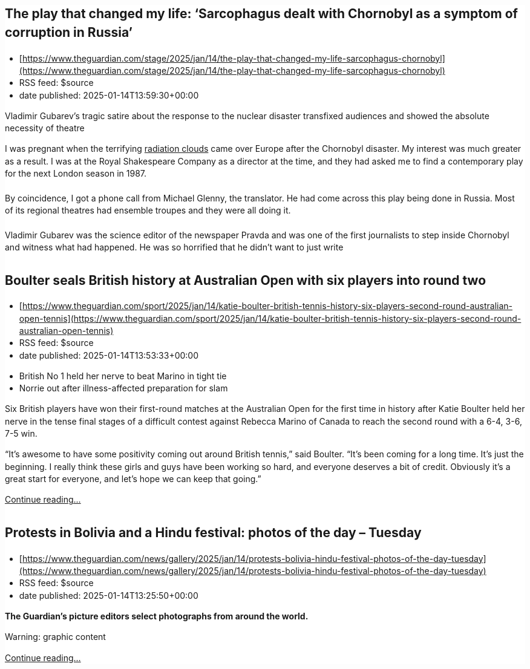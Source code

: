 ## The play that changed my life: ‘Sarcophagus dealt with Chornobyl as a symptom of corruption in Russia’
 - [https://www.theguardian.com/stage/2025/jan/14/the-play-that-changed-my-life-sarcophagus-chornobyl](https://www.theguardian.com/stage/2025/jan/14/the-play-that-changed-my-life-sarcophagus-chornobyl)
 - RSS feed: $source
 - date published: 2025-01-14T13:59:30+00:00

<p>Vladimir Gubarev’s tragic satire about the response to the nuclear disaster transfixed audiences and showed the absolute necessity of theatre</p><p>I was pregnant when the terrifying <a href="https://www.theguardian.com/environment/2021/may/03/radiation-high-over-europe-after-chernobyl-disaster-1986">radiation clouds</a> came over Europe after the Chornobyl disaster. My interest was much greater as a result. I was at the Royal Shakespeare Company as a director at the time, and they had asked me to find a contemporary play for the next London season in 1987.<br><br>
 By coincidence, I got a phone call from Michael Glenny, the translator. He had come across this play being done in Russia. Most of its regional theatres had ensemble troupes and they were all doing it.<br><br>
 Vladimir Gubarev was the science editor of the newspaper Pravda and was one of the first journalists to step inside Chornobyl and witness what had happened. He was so horrified that he didn’t want to just write 

## Boulter seals British history at Australian Open with six players into round two
 - [https://www.theguardian.com/sport/2025/jan/14/katie-boulter-british-tennis-history-six-players-second-round-australian-open-tennis](https://www.theguardian.com/sport/2025/jan/14/katie-boulter-british-tennis-history-six-players-second-round-australian-open-tennis)
 - RSS feed: $source
 - date published: 2025-01-14T13:53:33+00:00

<ul><li>British No 1 held her nerve to beat Marino in tight tie</li><li>Norrie out after illness-affected preparation for slam</li></ul><p>Six British players have won their first-round matches at the Australian Open for the first time in history after Katie Boulter held her nerve in the tense final stages of a difficult contest against Rebecca Marino of Canada to reach the second round with a 6-4, 3-6, 7-5 win.</p><p>“It’s awesome to have some positivity coming out around British tennis,” said Boulter. “It’s been coming for a long time. It’s just the beginning. I really think these girls and guys have been working so hard, and everyone deserves a bit of credit. Obviously it’s a great start for everyone, and let’s hope we can keep that going.”</p> <a href="https://www.theguardian.com/sport/2025/jan/14/katie-boulter-british-tennis-history-six-players-second-round-australian-open-tennis">Continue reading...</a>

## Protests in Bolivia and a Hindu festival: photos of the day – Tuesday
 - [https://www.theguardian.com/news/gallery/2025/jan/14/protests-bolivia-hindu-festival-photos-of-the-day-tuesday](https://www.theguardian.com/news/gallery/2025/jan/14/protests-bolivia-hindu-festival-photos-of-the-day-tuesday)
 - RSS feed: $source
 - date published: 2025-01-14T13:25:50+00:00

<p><strong>The Guardian’s picture editors select photographs from around the world.</strong></p><p>Warning: graphic content</p> <a href="https://www.theguardian.com/news/gallery/2025/jan/14/protests-bolivia-hindu-festival-photos-of-the-day-tuesday">Continue reading...</a>
